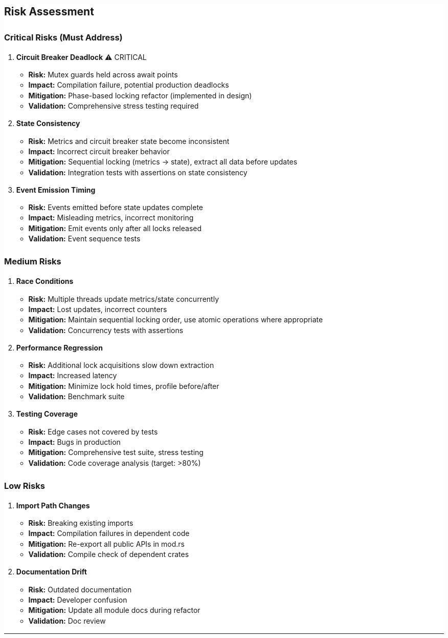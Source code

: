 ## Risk Assessment

### Critical Risks (Must Address)

1. **Circuit Breaker Deadlock** ⚠️ CRITICAL
   - **Risk:** Mutex guards held across await points
   - **Impact:** Compilation failure, potential production deadlocks
   - **Mitigation:** Phase-based locking refactor (implemented in design)
   - **Validation:** Comprehensive stress testing required

2. **State Consistency**
   - **Risk:** Metrics and circuit breaker state become inconsistent
   - **Impact:** Incorrect circuit breaker behavior
   - **Mitigation:** Sequential locking (metrics → state), extract all data before updates
   - **Validation:** Integration tests with assertions on state consistency

3. **Event Emission Timing**
   - **Risk:** Events emitted before state updates complete
   - **Impact:** Misleading metrics, incorrect monitoring
   - **Mitigation:** Emit events only after all locks released
   - **Validation:** Event sequence tests

### Medium Risks

1. **Race Conditions**
   - **Risk:** Multiple threads update metrics/state concurrently
   - **Impact:** Lost updates, incorrect counters
   - **Mitigation:** Maintain sequential locking order, use atomic operations where appropriate
   - **Validation:** Concurrency tests with assertions

2. **Performance Regression**
   - **Risk:** Additional lock acquisitions slow down extraction
   - **Impact:** Increased latency
   - **Mitigation:** Minimize lock hold times, profile before/after
   - **Validation:** Benchmark suite

3. **Testing Coverage**
   - **Risk:** Edge cases not covered by tests
   - **Impact:** Bugs in production
   - **Mitigation:** Comprehensive test suite, stress testing
   - **Validation:** Code coverage analysis (target: >80%)

### Low Risks

1. **Import Path Changes**
   - **Risk:** Breaking existing imports
   - **Impact:** Compilation failures in dependent code
   - **Mitigation:** Re-export all public APIs in mod.rs
   - **Validation:** Compile check of dependent crates

2. **Documentation Drift**
   - **Risk:** Outdated documentation
   - **Impact:** Developer confusion
   - **Mitigation:** Update all module docs during refactor
   - **Validation:** Doc review

---